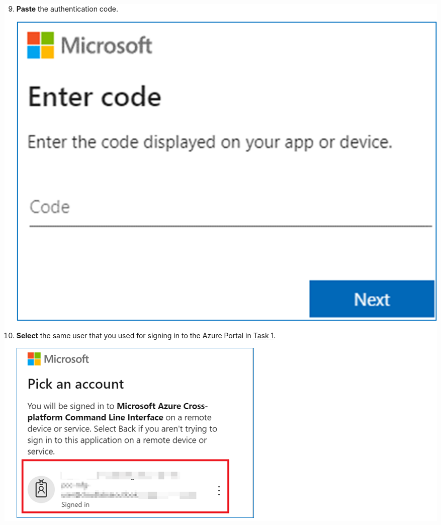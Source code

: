 9. **Paste** the authentication code.

	![New Browser Window to provide the Authentication Code.](media/cloud-shell-7.png)

10. **Select** the same user that you used for signing in to the Azure Portal in [Task 1](#task-1-create-a-resource-group-in-azure).

	![Select the User Account which you want to Authenticate.](media/cloud-shell-8.png)
